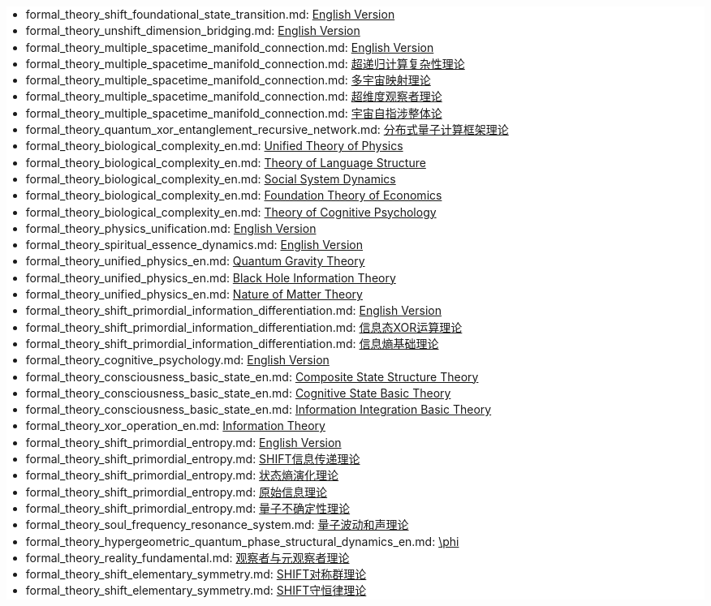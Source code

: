 - formal_theory_shift_foundational_state_transition.md: [English Version](formal_theory_shift_foundational_state_transition_en.md)
- formal_theory_unshift_dimension_bridging.md: [English Version](formal_theory_unshift_dimension_bridging_en.md)
- formal_theory_multiple_spacetime_manifold_connection.md: [English Version](formal_theory_multiple_spacetime_manifold_connection_en.md)
- formal_theory_multiple_spacetime_manifold_connection.md: [超递归计算复杂性理论](formal_theory_hyperrecursive_computational_complexity.md)
- formal_theory_multiple_spacetime_manifold_connection.md: [多宇宙映射理论](formal_theory_multiverse_mapping.md)
- formal_theory_multiple_spacetime_manifold_connection.md: [超维度观察者理论](formal_theory_hyperdimensional_observer.md)
- formal_theory_multiple_spacetime_manifold_connection.md: [宇宙自指涉整体论](formal_theory_cosmic_self_referential_holism.md)
- formal_theory_quantum_xor_entanglement_recursive_network.md: [分布式量子计算框架理论](formal_theory_distributed_quantum_computing_framework.md)
- formal_theory_biological_complexity_en.md: [Unified Theory of Physics](formal_theory_physics_unification_en.md)
- formal_theory_biological_complexity_en.md: [Theory of Language Structure](formal_theory_language_structure_en.md)
- formal_theory_biological_complexity_en.md: [Social System Dynamics](formal_theory_social_system_dynamics_en.md)
- formal_theory_biological_complexity_en.md: [Foundation Theory of Economics](formal_theory_economics_foundation_en.md)
- formal_theory_biological_complexity_en.md: [Theory of Cognitive Psychology](formal_theory_cognitive_psychology_en.md)
- formal_theory_physics_unification.md: [English Version](formal_theory_physics_unification_en.md)
- formal_theory_spiritual_essence_dynamics.md: [English Version](formal_theory_spiritual_essence_dynamics_en.md)
- formal_theory_unified_physics_en.md: [Quantum Gravity Theory](formal_theory_quantum_gravity_en.md)
- formal_theory_unified_physics_en.md: [Black Hole Information Theory](formal_theory_black_hole_information_en.md)
- formal_theory_unified_physics_en.md: [Nature of Matter Theory](formal_theory_nature_of_matter_en.md)
- formal_theory_shift_primordial_information_differentiation.md: [English Version](formal_theory_shift_primordial_information_differentiation_en.md)
- formal_theory_shift_primordial_information_differentiation.md: [信息态XOR运算理论](formal_theory_information_xor_operation.md)
- formal_theory_shift_primordial_information_differentiation.md: [信息熵基础理论](formal_theory_information_entropy_basics.md)
- formal_theory_cognitive_psychology.md: [English Version](formal_theory_cognitive_psychology_en.md)
- formal_theory_consciousness_basic_state_en.md: [Composite State Structure Theory](formal_theory_composite_state_structure.md)
- formal_theory_consciousness_basic_state_en.md: [Cognitive State Basic Theory](formal_theory_cognitive_state_basic.md)
- formal_theory_consciousness_basic_state_en.md: [Information Integration Basic Theory](formal_theory_information_integration_basic.md)
- formal_theory_xor_operation_en.md: [Information Theory](formal_theory_information_en.md)
- formal_theory_shift_primordial_entropy.md: [English Version](formal_theory_shift_primordial_entropy_en.md)
- formal_theory_shift_primordial_entropy.md: [SHIFT信息传递理论](formal_theory_shift_information_transfer.md)
- formal_theory_shift_primordial_entropy.md: [状态熵演化理论](formal_theory_state_entropy_evolution.md)
- formal_theory_shift_primordial_entropy.md: [原始信息理论](formal_theory_primitive_information.md)
- formal_theory_shift_primordial_entropy.md: [量子不确定性理论](formal_theory_quantum_uncertainty.md)
- formal_theory_soul_frequency_resonance_system.md: [量子波动和声理论](formal_theory_quantum_wave_harmonics.md)
- formal_theory_hypergeometric_quantum_phase_structural_dynamics_en.md: [\phi](\vec{k})
- formal_theory_reality_fundamental.md: [观察者与元观察者理论](formal_theory_observer_meta_observer.md)
- formal_theory_shift_elementary_symmetry.md: [SHIFT对称群理论](formal_theory_shift_symmetry_group.md)
- formal_theory_shift_elementary_symmetry.md: [SHIFT守恒律理论](formal_theory_shift_conservation_laws.md)